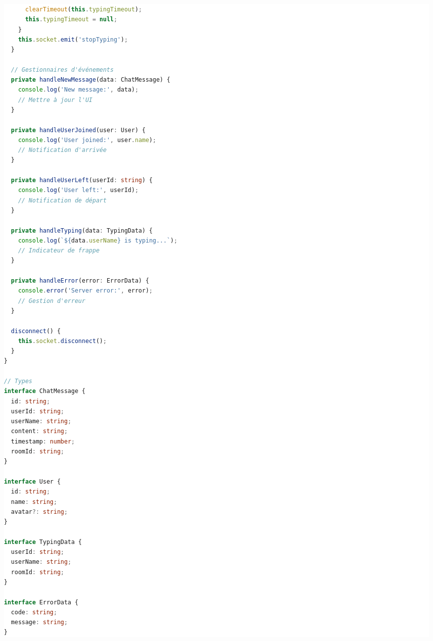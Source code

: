 ```typescript
      clearTimeout(this.typingTimeout);
      this.typingTimeout = null;
    }
    this.socket.emit('stopTyping');
  }
  
  // Gestionnaires d'événements
  private handleNewMessage(data: ChatMessage) {
    console.log('New message:', data);
    // Mettre à jour l'UI
  }
  
  private handleUserJoined(user: User) {
    console.log('User joined:', user.name);
    // Notification d'arrivée
  }
  
  private handleUserLeft(userId: string) {
    console.log('User left:', userId);
    // Notification de départ
  }
  
  private handleTyping(data: TypingData) {
    console.log(`${data.userName} is typing...`);
    // Indicateur de frappe
  }
  
  private handleError(error: ErrorData) {
    console.error('Server error:', error);
    // Gestion d'erreur
  }
  
  disconnect() {
    this.socket.disconnect();
  }
}

// Types
interface ChatMessage {
  id: string;
  userId: string;
  userName: string;
  content: string;
  timestamp: number;
  roomId: string;
}

interface User {
  id: string;
  name: string;
  avatar?: string;
}

interface TypingData {
  userId: string;
  userName: string;
  roomId: string;
}

interface ErrorData {
  code: string;
  message: string;
}
```